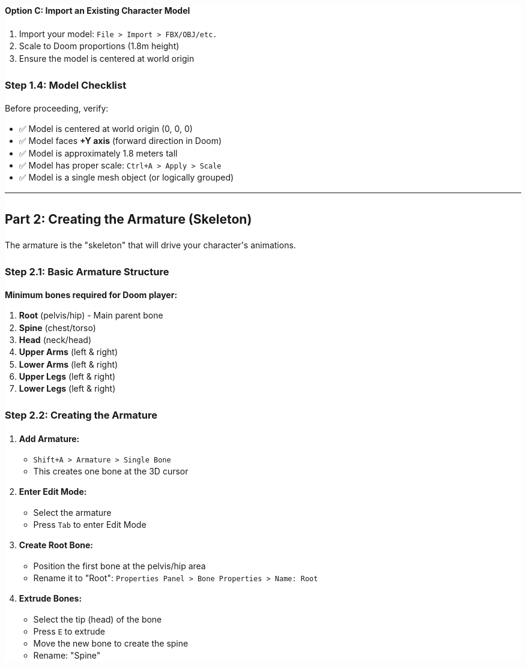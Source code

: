 #### Option C: Import an Existing Character Model

1. Import your model: `File > Import > FBX/OBJ/etc.`
2. Scale to Doom proportions (1.8m height)
3. Ensure the model is centered at world origin

### Step 1.4: Model Checklist

Before proceeding, verify:

- ✅ Model is centered at world origin (0, 0, 0)
- ✅ Model faces **+Y axis** (forward direction in Doom)
- ✅ Model is approximately 1.8 meters tall
- ✅ Model has proper scale: `Ctrl+A > Apply > Scale`
- ✅ Model is a single mesh object (or logically grouped)

---

## Part 2: Creating the Armature (Skeleton)

The armature is the "skeleton" that will drive your character's animations.

### Step 2.1: Basic Armature Structure

**Minimum bones required for Doom player:**

1. **Root** (pelvis/hip) - Main parent bone
2. **Spine** (chest/torso)
3. **Head** (neck/head)
4. **Upper Arms** (left & right)
5. **Lower Arms** (left & right)
6. **Upper Legs** (left & right)
7. **Lower Legs** (left & right)

### Step 2.2: Creating the Armature

1. **Add Armature:**
   - `Shift+A > Armature > Single Bone`
   - This creates one bone at the 3D cursor

2. **Enter Edit Mode:**
   - Select the armature
   - Press `Tab` to enter Edit Mode

3. **Create Root Bone:**
   - Position the first bone at the pelvis/hip area
   - Rename it to "Root": `Properties Panel > Bone Properties > Name: Root`

4. **Extrude Bones:**
   - Select the tip (head) of the bone
   - Press `E` to extrude
   - Move the new bone to create the spine
   - Rename: "Spine"
